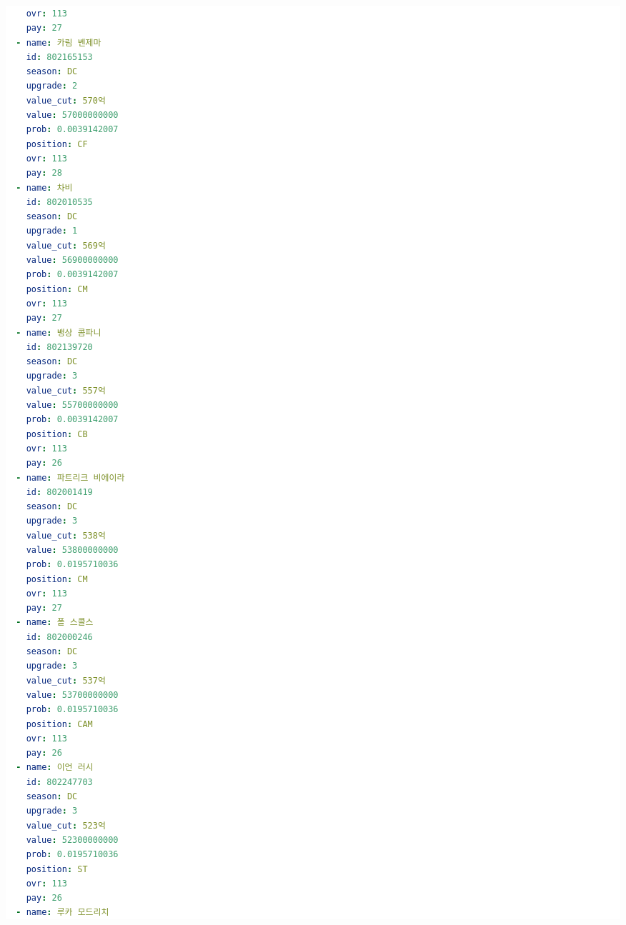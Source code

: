 ```yaml
    ovr: 113
    pay: 27
  - name: 카림 벤제마
    id: 802165153
    season: DC
    upgrade: 2
    value_cut: 570억
    value: 57000000000
    prob: 0.0039142007
    position: CF
    ovr: 113
    pay: 28
  - name: 차비
    id: 802010535
    season: DC
    upgrade: 1
    value_cut: 569억
    value: 56900000000
    prob: 0.0039142007
    position: CM
    ovr: 113
    pay: 27
  - name: 뱅상 콤파니
    id: 802139720
    season: DC
    upgrade: 3
    value_cut: 557억
    value: 55700000000
    prob: 0.0039142007
    position: CB
    ovr: 113
    pay: 26
  - name: 파트리크 비에이라
    id: 802001419
    season: DC
    upgrade: 3
    value_cut: 538억
    value: 53800000000
    prob: 0.0195710036
    position: CM
    ovr: 113
    pay: 27
  - name: 폴 스콜스
    id: 802000246
    season: DC
    upgrade: 3
    value_cut: 537억
    value: 53700000000
    prob: 0.0195710036
    position: CAM
    ovr: 113
    pay: 26
  - name: 이언 러시
    id: 802247703
    season: DC
    upgrade: 3
    value_cut: 523억
    value: 52300000000
    prob: 0.0195710036
    position: ST
    ovr: 113
    pay: 26
  - name: 루카 모드리치
```